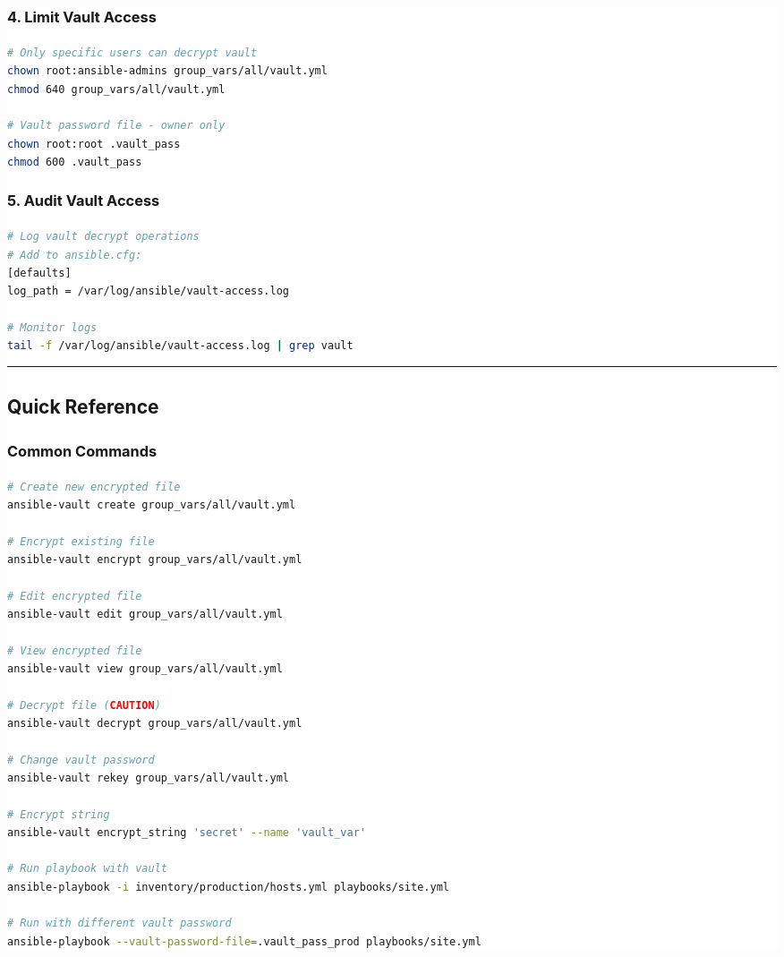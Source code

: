 ### 4. **Limit Vault Access**

```bash
# Only specific users can decrypt vault
chown root:ansible-admins group_vars/all/vault.yml
chmod 640 group_vars/all/vault.yml

# Vault password file - owner only
chown root:root .vault_pass
chmod 600 .vault_pass
```

### 5. **Audit Vault Access**

```bash
# Log vault decrypt operations
# Add to ansible.cfg:
[defaults]
log_path = /var/log/ansible/vault-access.log

# Monitor logs
tail -f /var/log/ansible/vault-access.log | grep vault
```

---

## Quick Reference

### Common Commands

```bash
# Create new encrypted file
ansible-vault create group_vars/all/vault.yml

# Encrypt existing file
ansible-vault encrypt group_vars/all/vault.yml

# Edit encrypted file
ansible-vault edit group_vars/all/vault.yml

# View encrypted file
ansible-vault view group_vars/all/vault.yml

# Decrypt file (CAUTION)
ansible-vault decrypt group_vars/all/vault.yml

# Change vault password
ansible-vault rekey group_vars/all/vault.yml

# Encrypt string
ansible-vault encrypt_string 'secret' --name 'vault_var'

# Run playbook with vault
ansible-playbook -i inventory/production/hosts.yml playbooks/site.yml

# Run with different vault password
ansible-playbook --vault-password-file=.vault_pass_prod playbooks/site.yml
```
